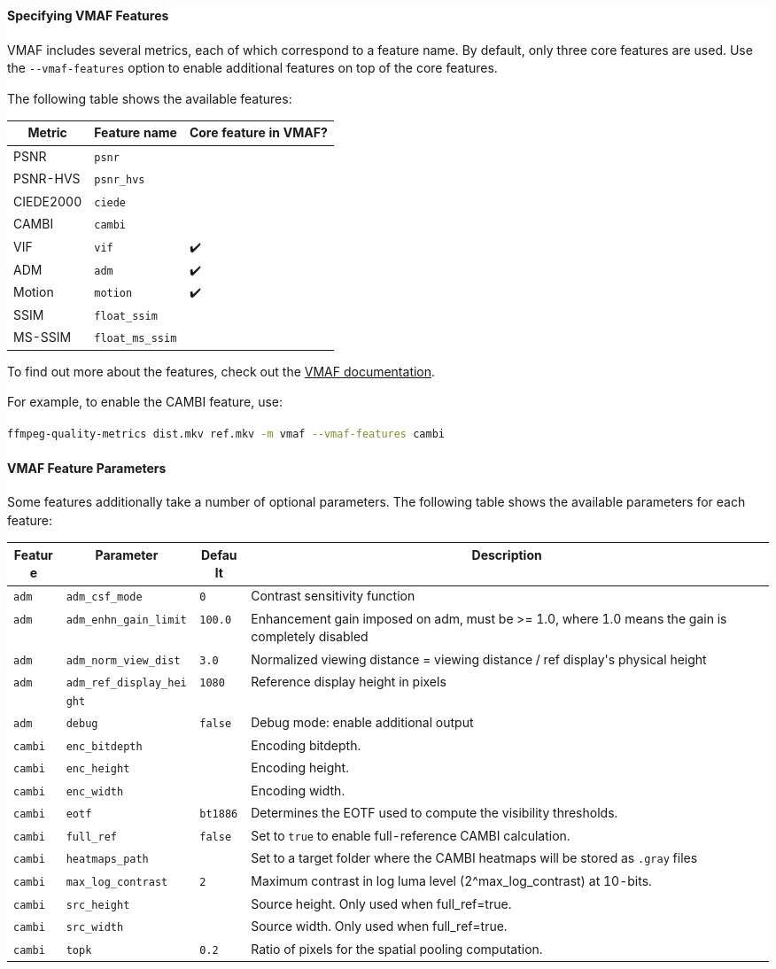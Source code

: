 #### Specifying VMAF Features

VMAF includes several metrics, each of which correspond to a feature name. By default, only three core features are used. Use the `--vmaf-features` option to enable additional features on top of the core features.

The following table shows the available features:

| Metric    | Feature name    | Core feature in VMAF? |
| --------- | --------------- | --------------------- |
| PSNR      | `psnr`          |                       |
| PSNR-HVS  | `psnr_hvs`      |                       |
| CIEDE2000 | `ciede`         |                       |
| CAMBI     | `cambi`         |                       |
| VIF       | `vif`           | ✔️                     |
| ADM       | `adm`           | ✔️                     |
| Motion    | `motion`        | ✔️                     |
| SSIM      | `float_ssim`    |                       |
| MS-SSIM   | `float_ms_ssim` |                       |

To find out more about the features, check out the [VMAF documentation](https://github.com/Netflix/vmaf/blob/master/resource/doc/features.md).

For example, to enable the CAMBI feature, use:

```bash
ffmpeg-quality-metrics dist.mkv ref.mkv -m vmaf --vmaf-features cambi
```

#### VMAF Feature Parameters

Some features additionally take a number of optional parameters. The following table shows the available parameters for each feature:

| Feature   | Parameter                | Default  | Description                                                                                                                        |
| --------- | ------------------------ | -------- | ---------------------------------------------------------------------------------------------------------------------------------- |
| `adm`     | `adm_csf_mode`           | `0`      | Contrast sensitivity function                                                                                                      |
| `adm`     | `adm_enhn_gain_limit`    | `100.0`  | Enhancement gain imposed on adm, must be >= 1.0, where 1.0 means the gain is completely disabled                                   |
| `adm`     | `adm_norm_view_dist`     | `3.0`    | Normalized viewing distance = viewing distance / ref display's physical height                                                     |
| `adm`     | `adm_ref_display_height` | `1080`   | Reference display height in pixels                                                                                                 |
| `adm`     | `debug`                  | `false`  | Debug mode: enable additional output                                                                                               |
| `cambi`   | `enc_bitdepth`           |          | Encoding bitdepth.                                                                                                                 |
| `cambi`   | `enc_height`             |          | Encoding height.                                                                                                                   |
| `cambi`   | `enc_width`              |          | Encoding width.                                                                                                                    |
| `cambi`   | `eotf`                   | `bt1886` | Determines the EOTF used to compute the visibility thresholds.                                                                     |
| `cambi`   | `full_ref`               | `false`  | Set to `true` to enable full-reference CAMBI calculation.                                                                          |
| `cambi`   | `heatmaps_path`          |          | Set to a target folder where the CAMBI heatmaps will be stored as `.gray` files                                                    |
| `cambi`   | `max_log_contrast`       | `2`      | Maximum contrast in log luma level (2^max_log_contrast) at 10-bits.                                                                |
| `cambi`   | `src_height`             |          | Source height. Only used when full_ref=true.                                                                                       |
| `cambi`   | `src_width`              |          | Source width. Only used when full_ref=true.                                                                                        |
| `cambi`   | `topk`                   | `0.2`    | Ratio of pixels for the spatial pooling computation.                                                                               |